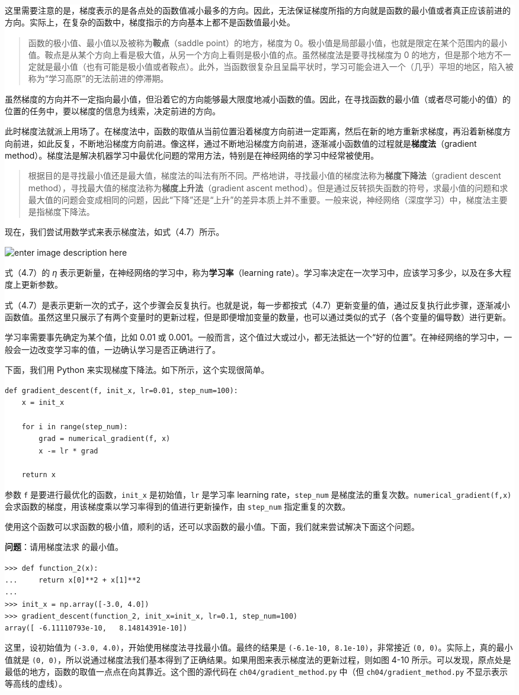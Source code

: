 这里需要注意的是，梯度表示的是各点处的函数值减小最多的方向。因此，无法保证梯度所指的方向就是函数的最小值或者真正应该前进的方向。实际上，在复杂的函数中，梯度指示的方向基本上都不是函数值最小处。

> 函数的极小值、最小值以及被称为**鞍点**（saddle point）的地方，梯度为 0。极小值是局部最小值，也就是限定在某个范围内的最小值。鞍点是从某个方向上看是极大值，从另一个方向上看则是极小值的点。虽然梯度法是要寻找梯度为 0 的地方，但是那个地方不一定就是最小值（也有可能是极小值或者鞍点）。此外，当函数很复杂且呈扁平状时，学习可能会进入一个（几乎）平坦的地区，陷入被称为“学习高原”的无法前进的停滞期。

虽然梯度的方向并不一定指向最小值，但沿着它的方向能够最大限度地减小函数的值。因此，在寻找函数的最小值（或者尽可能小的值）的位置的任务中，要以梯度的信息为线索，决定前进的方向。

此时梯度法就派上用场了。在梯度法中，函数的取值从当前位置沿着梯度方向前进一定距离，然后在新的地方重新求梯度，再沿着新梯度方向前进，如此反复，不断地沿梯度方向前进。像这样，通过不断地沿梯度方向前进，逐渐减小函数值的过程就是**梯度法**（gradient method）。梯度法是解决机器学习中最优化问题的常用方法，特别是在神经网络的学习中经常被使用。

> 根据目的是寻找最小值还是最大值，梯度法的叫法有所不同。严格地讲，寻找最小值的梯度法称为**梯度下降法**（gradient descent method），寻找最大值的梯度法称为**梯度上升法**（gradient ascent method）。但是通过反转损失函数的符号，求最小值的问题和求最大值的问题会变成相同的问题，因此“下降”还是“上升”的差异本质上并不重要。一般来说，神经网络（深度学习）中，梯度法主要是指梯度下降法。

现在，我们尝试用数学式来表示梯度法，如式（4.7）所示。

![enter image description here](./04_nn_study_files/4ea33200-e66a-11e8-9ba0-eb098388b5ef)

式（4.7）的 *η* 表示更新量，在神经网络的学习中，称为**学习率**（learning rate）。学习率决定在一次学习中，应该学习多少，以及在多大程度上更新参数。

式（4.7）是表示更新一次的式子，这个步骤会反复执行。也就是说，每一步都按式（4.7）更新变量的值，通过反复执行此步骤，逐渐减小函数值。虽然这里只展示了有两个变量时的更新过程，但是即便增加变量的数量，也可以通过类似的式子（各个变量的偏导数）进行更新。

学习率需要事先确定为某个值，比如 0.01 或 0.001。一般而言，这个值过大或过小，都无法抵达一个“好的位置”。在神经网络的学习中，一般会一边改变学习率的值，一边确认学习是否正确进行了。

下面，我们用 Python 来实现梯度下降法。如下所示，这个实现很简单。

```
def gradient_descent(f, init_x, lr=0.01, step_num=100):
    x = init_x

    for i in range(step_num):
        grad = numerical_gradient(f, x)
        x -= lr * grad

    return x
```

参数 `f` 是要进行最优化的函数，`init_x` 是初始值，`lr` 是学习率 learning rate，`step_num` 是梯度法的重复次数。`numerical_gradient(f,x)` 会求函数的梯度，用该梯度乘以学习率得到的值进行更新操作，由 `step_num` 指定重复的次数。

使用这个函数可以求函数的极小值，顺利的话，还可以求函数的最小值。下面，我们就来尝试解决下面这个问题。

**问题**：请用梯度法求 ![f(x_0+x_1)=x^2_0+x^2_1](./04_nn_study_files/gif(16).latex) 的最小值。

```
>>> def function_2(x):
...     return x[0]**2 + x[1]**2
...
>>> init_x = np.array([-3.0, 4.0])
>>> gradient_descent(function_2, init_x=init_x, lr=0.1, step_num=100)
array([ -6.11110793e-10,   8.14814391e-10])
```

这里，设初始值为 `(-3.0, 4.0)`，开始使用梯度法寻找最小值。最终的结果是 `(-6.1e-10, 8.1e-10)`，非常接近 `(0, 0)`。实际上，真的最小值就是 `(0, 0)`，所以说通过梯度法我们基本得到了正确结果。如果用图来表示梯度法的更新过程，则如图 4-10 所示。可以发现，原点处是最低的地方，函数的取值一点点在向其靠近。这个图的源代码在 `ch04/gradient_method.py` 中（但 `ch04/gradient_method.py` 不显示表示等高线的虚线）。
